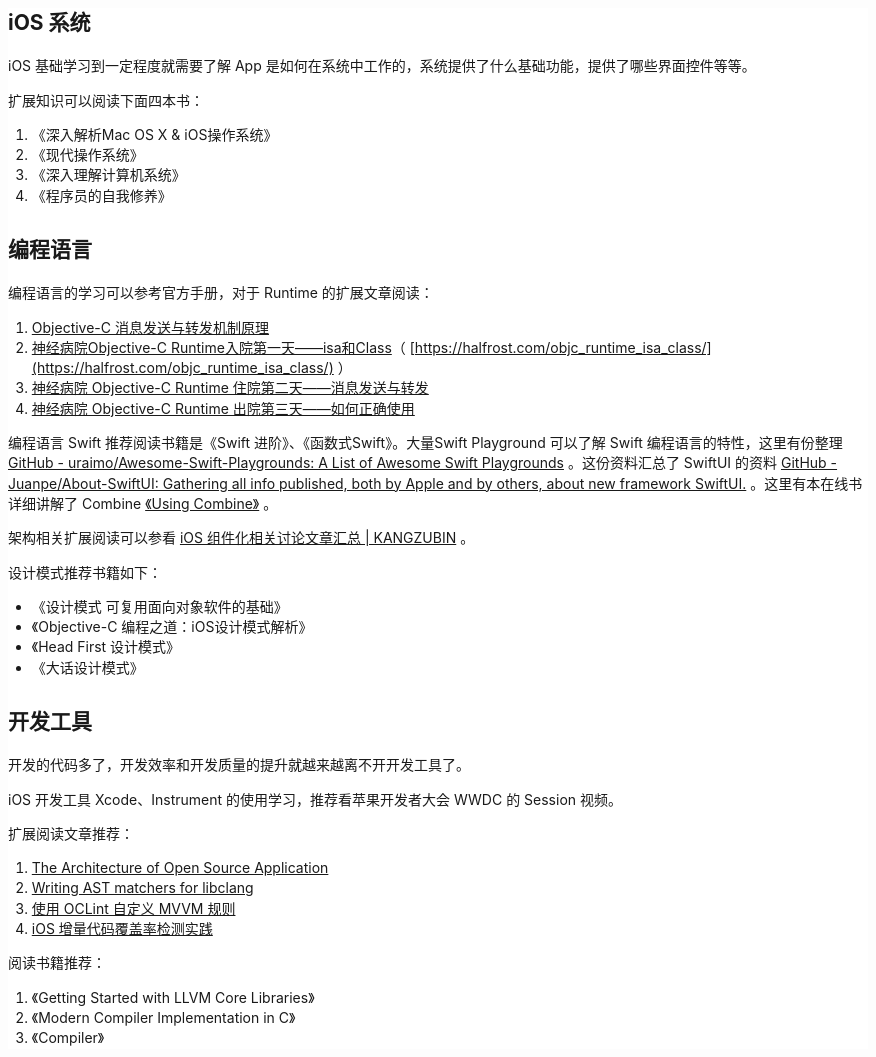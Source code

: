 ## iOS 系统

iOS 基础学习到一定程度就需要了解 App 是如何在系统中工作的，系统提供了什么基础功能，提供了哪些界面控件等等。

扩展知识可以阅读下面四本书：

1. 《深入解析Mac OS X & iOS操作系统》
2. 《现代操作系统》
3. 《深入理解计算机系统》
4. 《程序员的自我修养》

## 编程语言

编程语言的学习可以参考官方手册，对于 Runtime 的扩展文章阅读：

1. [Objective-C 消息发送与转发机制原理](http://yulingtianxia.com/blog/2016/06/15/Objective-C-Message-Sending-and-Forwarding/)
2. [神经病院Objective-C Runtime入院第一天——isa和Class](https://halfrost.com/objc_runtime_isa_class/)（ [https://halfrost.com/objc_runtime_isa_class/](https://halfrost.com/objc_runtime_isa_class/) ）
3. [神经病院 Objective-C Runtime 住院第二天——消息发送与转发](https://halfrost.com/objc_runtime_objc_msgsend/)
4. [神经病院 Objective-C Runtime 出院第三天——如何正确使用](https://halfrost.com/how_to_use_runtime/)

编程语言 Swift 推荐阅读书籍是《Swift 进阶》、《函数式Swift》。大量Swift Playground 可以了解 Swift 编程语言的特性，这里有份整理 [GitHub - uraimo/Awesome-Swift-Playgrounds: A List of Awesome Swift Playgrounds](https://github.com/uraimo/Awesome-Swift-Playgrounds) 。这份资料汇总了 SwiftUI 的资料 [GitHub - Juanpe/About-SwiftUI: Gathering all info published, both by Apple and by others, about new framework SwiftUI.](https://github.com/Juanpe/About-SwiftUI) 。这里有本在线书详细讲解了 Combine
[《Using Combine》](https://heckj.github.io/swiftui-notes/) 。

架构相关扩展阅读可以参看 [iOS 组件化相关讨论文章汇总 | KANGZUBIN](https://kangzubin.com/ios-component-articles/) 。

设计模式推荐书籍如下：

- 《设计模式 可复用面向对象软件的基础》
- 《Objective-C 编程之道：iOS设计模式解析》
- 《Head First 设计模式》
- 《大话设计模式》

## 开发工具

开发的代码多了，开发效率和开发质量的提升就越来越离不开开发工具了。

iOS 开发工具 Xcode、Instrument 的使用学习，推荐看苹果开发者大会 WWDC 的 Session 视频。

扩展阅读文章推荐：

1. [The Architecture of Open Source Application](http://www.aosabook.org/en/llvm.html)
2. [Writing AST matchers for libclang](https://manu343726.github.io/2017-02-11-writing-ast-matchers-for-libclang/)
3. [使用 OCLint 自定义 MVVM 规则](http://yulingtianxia.com/blog/2019/01/27/MVVM-Rules-for-OCLint/)
4. [iOS 增量代码覆盖率检测实践](https://mp.weixin.qq.com/s/vCzUNHyLfjQKF23Biq9z-g)

阅读书籍推荐：

1. 《Getting Started with LLVM Core Libraries》
2. 《Modern Compiler Implementation in C》
3. 《Compiler》
